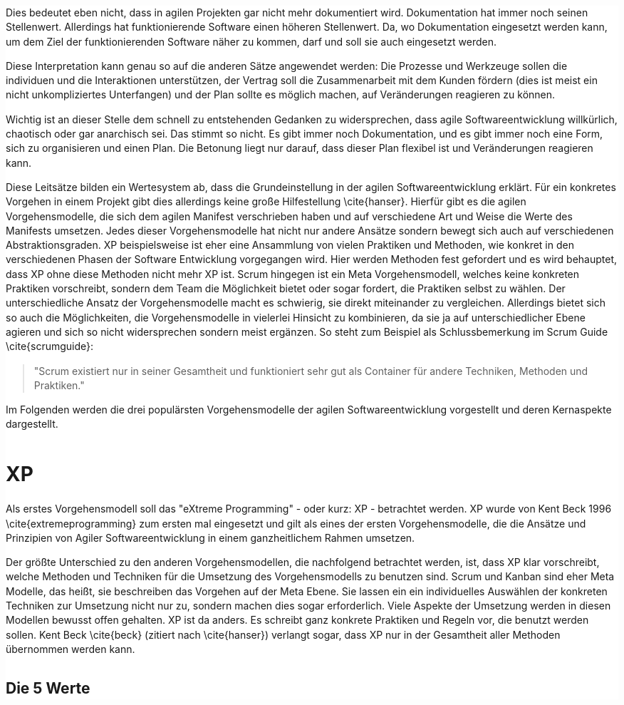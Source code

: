 Dies bedeutet eben nicht, dass in agilen Projekten gar nicht mehr dokumentiert wird. Dokumentation hat immer noch seinen Stellenwert. Allerdings hat funktionierende Software einen höheren Stellenwert. Da, wo Dokumentation eingesetzt werden kann, um dem Ziel der funktionierenden Software näher zu kommen, darf und soll sie auch eingesetzt werden.

Diese Interpretation kann genau so auf die anderen Sätze angewendet werden: Die Prozesse und Werkzeuge sollen die individuen und die Interaktionen unterstützen, der Vertrag soll die Zusammenarbeit mit dem Kunden fördern (dies ist meist ein nicht unkompliziertes Unterfangen) und der Plan sollte es möglich machen, auf Veränderungen reagieren zu können. 

Wichtig ist an dieser Stelle dem schnell zu entstehenden Gedanken zu widersprechen, dass agile Softwareentwicklung willkürlich, chaotisch oder gar anarchisch sei. Das stimmt so nicht. Es gibt immer noch Dokumentation, und es gibt immer noch eine Form, sich zu organisieren und einen Plan. Die Betonung liegt nur darauf, dass dieser Plan flexibel ist und Veränderungen reagieren kann.

Diese Leitsätze bilden ein Wertesystem ab, dass die Grundeinstellung in der agilen Softwareentwicklung erklärt. Für ein konkretes Vorgehen in einem Projekt gibt dies allerdings keine große Hilfestellung \cite{hanser}. Hierfür gibt es die agilen Vorgehensmodelle, die sich dem agilen Manifest verschrieben haben und auf verschiedene Art und Weise die Werte des Manifests umsetzen. Jedes dieser Vorgehensmodelle hat nicht nur andere Ansätze sondern bewegt sich auch auf verschiedenen Abstraktionsgraden. XP beispielsweise ist eher eine Ansammlung von vielen Praktiken und Methoden, wie konkret in den verschiedenen Phasen der Software Entwicklung vorgegangen wird. Hier werden Methoden fest gefordert und es wird behauptet, dass XP ohne diese Methoden nicht mehr XP ist. Scrum hingegen ist ein Meta Vorgehensmodell, welches keine konkreten Praktiken vorschreibt, sondern dem Team die Möglichkeit bietet oder sogar fordert, die Praktiken selbst zu wählen. Der unterschiedliche Ansatz der Vorgehensmodelle macht es schwierig, sie direkt miteinander zu vergleichen. Allerdings bietet sich so auch die Möglichkeiten, die Vorgehensmodelle in vielerlei Hinsicht zu kombinieren, da sie ja auf unterschiedlicher Ebene agieren und sich so nicht widersprechen sondern meist ergänzen. So steht zum Beispiel als Schlussbemerkung im Scrum Guide \cite{scrumguide}: 

> "Scrum existiert nur in seiner Gesamtheit und funktioniert sehr gut als Container für andere Techniken, Methoden und Praktiken."

Im Folgenden werden die drei populärsten Vorgehensmodelle der agilen Softwareentwicklung vorgestellt und deren Kernaspekte dargestellt.

# XP

Als erstes Vorgehensmodell soll das "eXtreme Programming" - oder kurz: XP - betrachtet werden. XP wurde von Kent Beck 1996 \cite{extremeprogramming} zum ersten mal eingesetzt und gilt als eines der ersten Vorgehensmodelle, die die Ansätze und Prinzipien von Agiler Softwareentwicklung in einem ganzheitlichem Rahmen umsetzen.  

Der größte Unterschied zu den anderen Vorgehensmodellen, die nachfolgend betrachtet werden, ist, dass XP klar vorschreibt, welche Methoden und Techniken für die Umsetzung des Vorgehensmodells zu benutzen sind. Scrum und Kanban sind eher Meta Modelle, das heißt, sie beschreiben das Vorgehen auf der Meta Ebene. Sie lassen ein ein individuelles Auswählen der konkreten Techniken zur Umsetzung nicht nur zu, sondern machen dies sogar erforderlich. Viele Aspekte der Umsetzung werden in diesen Modellen bewusst offen gehalten. XP ist da anders. Es schreibt ganz konkrete Praktiken und Regeln vor, die benutzt werden sollen. Kent Beck \cite{beck} (zitiert nach \cite{hanser}) verlangt sogar, dass XP nur in der Gesamtheit aller Methoden übernommen werden kann. 


## Die 5 Werte
